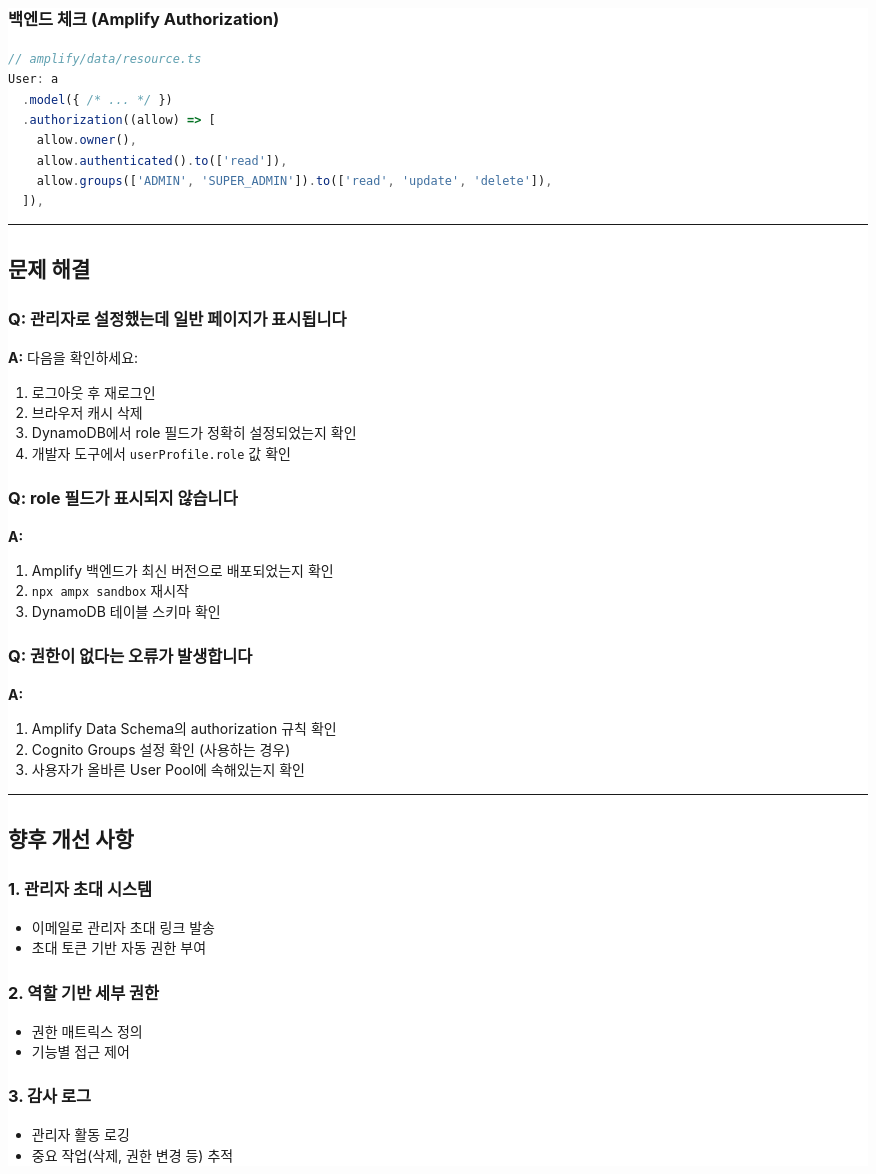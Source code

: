 ### 백엔드 체크 (Amplify Authorization)
```typescript
// amplify/data/resource.ts
User: a
  .model({ /* ... */ })
  .authorization((allow) => [
    allow.owner(),
    allow.authenticated().to(['read']),
    allow.groups(['ADMIN', 'SUPER_ADMIN']).to(['read', 'update', 'delete']),
  ]),
```

---

## 문제 해결

### Q: 관리자로 설정했는데 일반 페이지가 표시됩니다
**A:** 다음을 확인하세요:
1. 로그아웃 후 재로그인
2. 브라우저 캐시 삭제
3. DynamoDB에서 role 필드가 정확히 설정되었는지 확인
4. 개발자 도구에서 `userProfile.role` 값 확인

### Q: role 필드가 표시되지 않습니다
**A:** 
1. Amplify 백엔드가 최신 버전으로 배포되었는지 확인
2. `npx ampx sandbox` 재시작
3. DynamoDB 테이블 스키마 확인

### Q: 권한이 없다는 오류가 발생합니다
**A:**
1. Amplify Data Schema의 authorization 규칙 확인
2. Cognito Groups 설정 확인 (사용하는 경우)
3. 사용자가 올바른 User Pool에 속해있는지 확인

---

## 향후 개선 사항

### 1. 관리자 초대 시스템
- 이메일로 관리자 초대 링크 발송
- 초대 토큰 기반 자동 권한 부여

### 2. 역할 기반 세부 권한
- 권한 매트릭스 정의
- 기능별 접근 제어

### 3. 감사 로그
- 관리자 활동 로깅
- 중요 작업(삭제, 권한 변경 등) 추적
